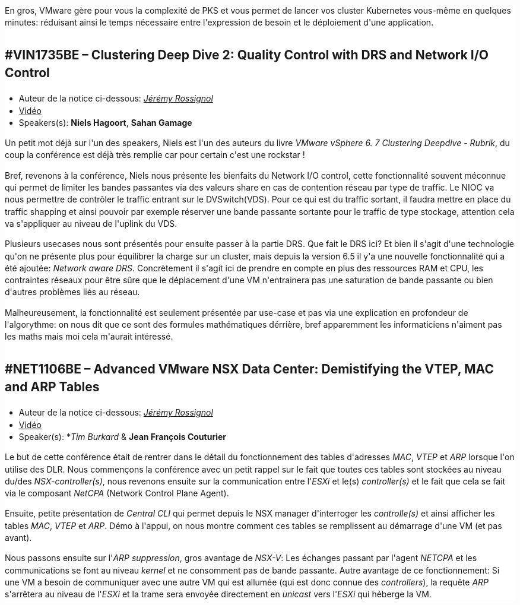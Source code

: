 En gros, VMware gère pour vous la complexité de PKS et vous permet de lancer vos cluster Kubernetes vous-même en quelques minutes: réduisant ainsi le temps nécessaire entre l'expression de besoin et le déploiement d'une application.

## #VIN1735BE – Clustering Deep Dive 2: Quality Control with DRS and Network I/O Control

* Auteur de la notice ci-dessous: *[Jérémy Rossignol](/about/#jrossignol)*
* [Vidéo](https://videos.vmworld.com/global/2018/videoplayer/26303)
* Speakers(s): **Niels Hagoort**, **Sahan Gamage**

Un petit mot déjà sur l'un des speakers, Niels est l'un des auteurs du livre *VMware vSphere 6. 7 Clustering Deepdive - Rubrik*, du coup la conférence est déjà très remplie car pour certain c'est une rockstar !

Bref, revenons à la conférence, Niels nous présente les bienfaits du Network I/O control, cette fonctionnalité souvent méconnue qui permet de limiter les bandes passantes via des valeurs share en cas de contention réseau par type de traffic. Le NIOC va nous permettre de contrôler le traffic entrant sur le DVSwitch(VDS). Pour ce qui est du traffic sortant, il faudra mettre en place du traffic shapping et ainsi pouvoir par exemple réserver une bande passante sortante pour le traffic de type stockage, attention cela va s'appliquer au niveau de l'uplink du VDS.

Plusieurs usecases nous sont présentés pour ensuite passer à la partie DRS. Que fait le DRS ici? Et bien il s'agit d'une technologie qu'on ne présente plus pour équilibrer la charge sur un cluster, mais depuis la version 6.5 il y'a une nouvelle fonctionnalité qui a été ajoutée: *Network aware DRS*. Concrètement il s'agit ici de prendre en compte en plus des ressources RAM et CPU, les contraintes réseaux pour être sûre que le déplacement d'une VM n'entrainera pas une saturation de bande passante ou bien d'autres problèmes liés au réseau.

Malheureusement, la fonctionnalité est seulement présentée par use-case et pas via une explication en profondeur de l'algorythme: on nous dit que ce sont des formules mathématiques dérrière, bref apparemment les informaticiens n'aiment pas les maths mais moi cela m'aurait intéressé.

## #NET1106BE – Advanced VMware NSX Data Center: Demistifying the VTEP, MAC and ARP Tables

* Auteur de la notice ci-dessous: *[Jérémy Rossignol](/about/#jrossignol)*
* [Vidéo](https://videos.vmworld.com/global/2018/videoplayer/26194)
* Speaker(s): **Tim Burkard* & **Jean François Couturier**

Le but de cette conférence était de rentrer dans le détail du fonctionnement des tables d'adresses *MAC*, *VTEP* et *ARP* lorsque l'on utilise des DLR. Nous commençons la conférence avec un petit rappel sur le fait que toutes ces tables sont stockées au niveau du/des *NSX-controller(s)*, nous revenons ensuite sur la communication entre l'*ESXi* et le(s) *controller(s)* et le fait que cela se fait via le composant *NetCPA* (Network Control Plane Agent).

Ensuite, petite présentation de *Central CLI* qui permet depuis le NSX manager d'interroger les *controlle(s)* et ainsi afficher les tables *MAC*, *VTEP* et *ARP*. Démo à l'appui, on nous montre comment ces tables se remplissent au démarrage d'une VM (et pas avant).

Nous passons ensuite sur l'*ARP suppression*, gros avantage de *NSX-V*: Les échanges passant par l'agent *NETCPA* et les communications se font au niveau *kernel* et ne consomment pas de bande passante. Autre avantage de ce fonctionnement: Si une VM a besoin de communiquer avec une autre VM qui est allumée (qui est donc connue des *controllers*), la requête *ARP* s'arrêtera au niveau de l'*ESXi* et la trame sera envoyée directement en *unicast* vers l'*ESXi* qui héberge la VM.
